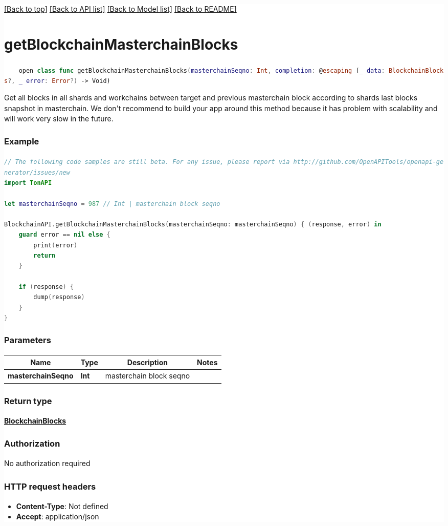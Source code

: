 [[Back to top]](#) [[Back to API list]](../README.md#documentation-for-api-endpoints) [[Back to Model list]](../README.md#documentation-for-models) [[Back to README]](../README.md)

# **getBlockchainMasterchainBlocks**
```swift
    open class func getBlockchainMasterchainBlocks(masterchainSeqno: Int, completion: @escaping (_ data: BlockchainBlocks?, _ error: Error?) -> Void)
```



Get all blocks in all shards and workchains between target and previous masterchain block according to shards last blocks snapshot in masterchain.  We don't recommend to build your app around this method because it has problem with scalability and will work very slow in the future.

### Example
```swift
// The following code samples are still beta. For any issue, please report via http://github.com/OpenAPITools/openapi-generator/issues/new
import TonAPI

let masterchainSeqno = 987 // Int | masterchain block seqno

BlockchainAPI.getBlockchainMasterchainBlocks(masterchainSeqno: masterchainSeqno) { (response, error) in
    guard error == nil else {
        print(error)
        return
    }

    if (response) {
        dump(response)
    }
}
```

### Parameters

Name | Type | Description  | Notes
------------- | ------------- | ------------- | -------------
 **masterchainSeqno** | **Int** | masterchain block seqno | 

### Return type

[**BlockchainBlocks**](BlockchainBlocks.md)

### Authorization

No authorization required

### HTTP request headers

 - **Content-Type**: Not defined
 - **Accept**: application/json
